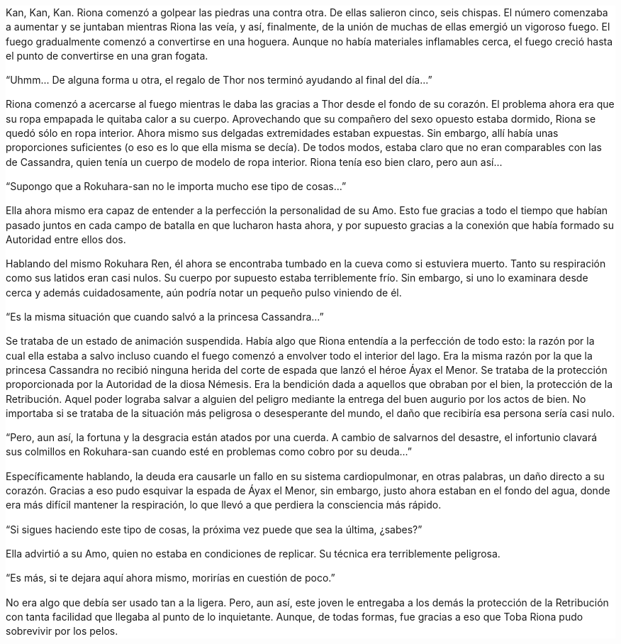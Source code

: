 Kan, Kan, Kan. Riona comenzó a golpear las piedras una contra otra. De ellas salieron cinco, seis chispas. El número comenzaba a aumentar y se juntaban mientras Riona las veía, y así, finalmente, de la unión de muchas de ellas emergió un vigoroso fuego. El fuego gradualmente comenzó a convertirse en una hoguera. Aunque no había materiales inflamables cerca, el fuego creció hasta el punto de convertirse en una gran fogata.

“Uhmm... De alguna forma u otra, el regalo de Thor nos terminó ayudando al final del día...”

Riona comenzó a acercarse al fuego mientras le daba las gracias a Thor desde el fondo de su corazón. El problema ahora era que su ropa empapada le quitaba calor a su cuerpo. Aprovechando que su compañero del sexo opuesto estaba dormido, Riona se quedó sólo en ropa interior. Ahora mismo sus delgadas extremidades estaban expuestas. Sin embargo, allí había unas proporciones suficientes (o eso es lo que ella misma se decía). De todos modos, estaba claro que no eran comparables con las de Cassandra, quien tenía un cuerpo de modelo de ropa interior. Riona tenía eso bien claro, pero aun así...

“Supongo que a Rokuhara-san no le importa mucho ese tipo de cosas...”

Ella ahora mismo era capaz de entender a la perfección la personalidad de su Amo. Esto fue gracias a todo el tiempo que habían pasado juntos en cada campo de batalla en que lucharon hasta ahora, y por supuesto gracias a la conexión que había formado su Autoridad entre ellos dos.

Hablando del mismo Rokuhara Ren, él ahora se encontraba tumbado en la cueva como si estuviera muerto. Tanto su respiración como sus latidos eran casi nulos. Su cuerpo por supuesto estaba terriblemente frío. Sin embargo, si uno lo examinara desde cerca y además cuidadosamente, aún podría notar un pequeño pulso viniendo de él.

“Es la misma situación que cuando salvó a la princesa Cassandra...”

Se trataba de un estado de animación suspendida. Había algo que Riona entendía a la perfección de todo esto: la razón por la cual ella estaba a salvo incluso cuando el fuego comenzó a envolver todo el interior del lago. Era la misma razón por la que la princesa Cassandra no recibió ninguna herida del corte de espada que lanzó el héroe Áyax el Menor. Se trataba de la protección proporcionada por la Autoridad de la diosa Némesis. Era la bendición dada a aquellos que obraban por el bien, la protección de la Retribución. Aquel poder lograba salvar a alguien del peligro mediante la entrega del buen augurio por los actos de bien. No importaba si se trataba de la situación más peligrosa o desesperante del mundo, el daño que recibiría esa persona sería casi nulo.

“Pero, aun así, la fortuna y la desgracia están atados por una cuerda. A cambio de salvarnos del desastre, el infortunio clavará sus colmillos en Rokuhara-san cuando esté en problemas como cobro por su deuda...”

Específicamente hablando, la deuda era causarle un fallo en su sistema cardiopulmonar, en otras palabras, un daño directo a su corazón. Gracias a eso pudo esquivar la espada de Áyax el Menor, sin embargo, justo ahora estaban en el fondo del agua, donde era más difícil mantener la respiración, lo que llevó a que perdiera la consciencia más rápido.

“Si sigues haciendo este tipo de cosas, la próxima vez puede que sea la última, ¿sabes?”

Ella advirtió a su Amo, quien no estaba en condiciones de replicar. Su técnica era terriblemente peligrosa.

“Es más, si te dejara aquí ahora mismo, morirías en cuestión de poco.”

No era algo que debía ser usado tan a la ligera. Pero, aun así, este joven le entregaba a los demás la protección de la Retribución con tanta facilidad que llegaba al punto de lo inquietante. Aunque, de todas formas, fue gracias a eso que Toba Riona pudo sobrevivir por los pelos.
